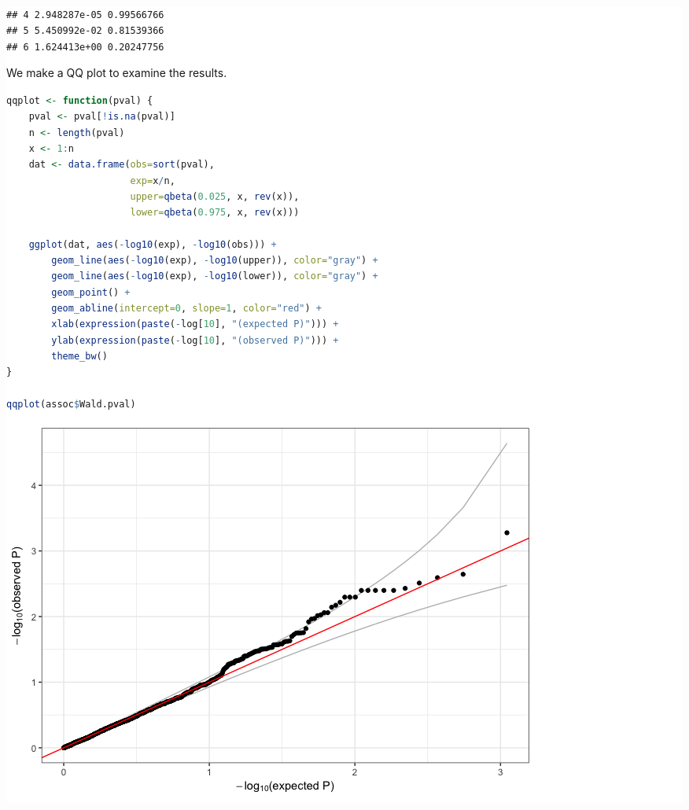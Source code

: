     ## 4 2.948287e-05 0.99566766
    ## 5 5.450992e-02 0.81539366
    ## 6 1.624413e+00 0.20247756

We make a QQ plot to examine the results.

``` r
qqplot <- function(pval) {
    pval <- pval[!is.na(pval)]
    n <- length(pval)
    x <- 1:n
    dat <- data.frame(obs=sort(pval),
                      exp=x/n,
                      upper=qbeta(0.025, x, rev(x)),
                      lower=qbeta(0.975, x, rev(x)))
    
    ggplot(dat, aes(-log10(exp), -log10(obs))) +
        geom_line(aes(-log10(exp), -log10(upper)), color="gray") +
        geom_line(aes(-log10(exp), -log10(lower)), color="gray") +
        geom_point() +
        geom_abline(intercept=0, slope=1, color="red") +
        xlab(expression(paste(-log[10], "(expected P)"))) +
        ylab(expression(paste(-log[10], "(observed P)"))) +
        theme_bw()
}    

qqplot(assoc$Wald.pval)
```

![](workshop_files/figure-markdown_github/assoc_single_qq-1.png)
